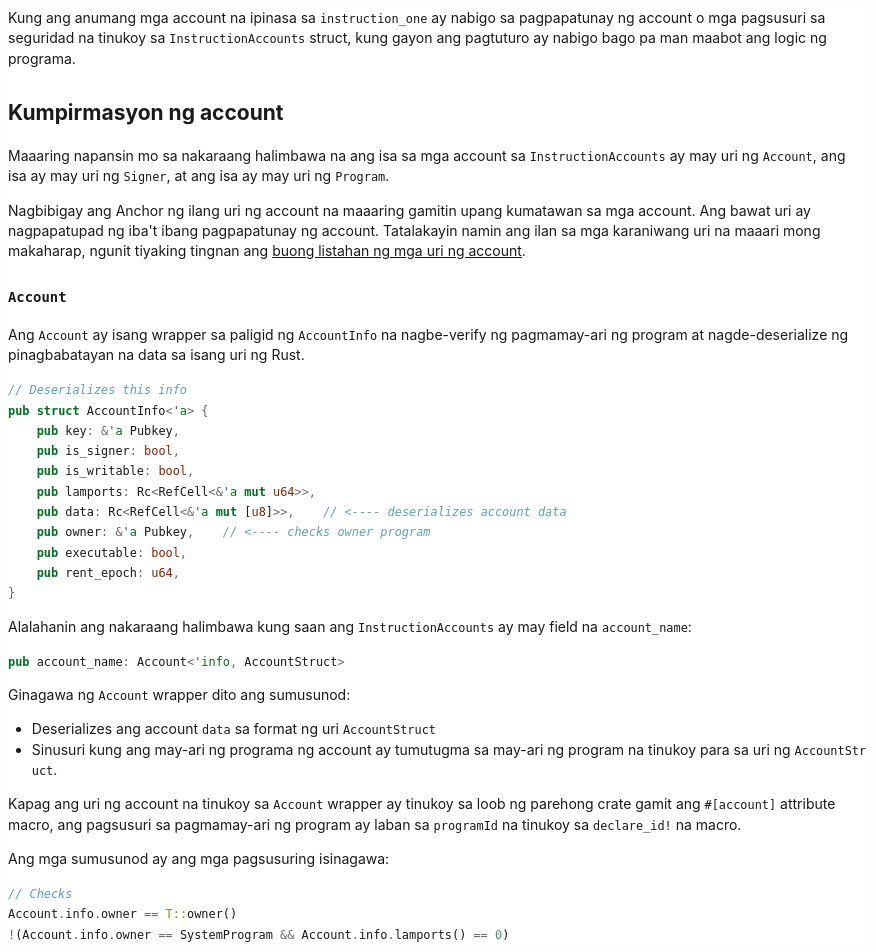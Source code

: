 Kung ang anumang mga account na ipinasa sa `instruction_one` ay nabigo sa pagpapatunay ng account o mga pagsusuri sa seguridad na tinukoy sa `InstructionAccounts` struct, kung gayon ang pagtuturo ay nabigo bago pa man maabot ang logic ng programa.

## Kumpirmasyon ng account

Maaaring napansin mo sa nakaraang halimbawa na ang isa sa mga account sa `InstructionAccounts` ay may uri ng `Account`, ang isa ay may uri ng `Signer`, at ang isa ay may uri ng `Program`.

Nagbibigay ang Anchor ng ilang uri ng account na maaaring gamitin upang kumatawan sa mga account. Ang bawat uri ay nagpapatupad ng iba't ibang pagpapatunay ng account. Tatalakayin namin ang ilan sa mga karaniwang uri na maaari mong makaharap, ngunit tiyaking tingnan ang [buong listahan ng mga uri ng account](https://docs.rs/anchor-lang/latest/anchor_lang/accounts/index.html).

### `Account`

Ang `Account` ay isang wrapper sa paligid ng `AccountInfo` na nagbe-verify ng pagmamay-ari ng program at nagde-deserialize ng pinagbabatayan na data sa isang uri ng Rust.

```rust
// Deserializes this info
pub struct AccountInfo<'a> {
    pub key: &'a Pubkey,
    pub is_signer: bool,
    pub is_writable: bool,
    pub lamports: Rc<RefCell<&'a mut u64>>,
    pub data: Rc<RefCell<&'a mut [u8]>>,    // <---- deserializes account data
    pub owner: &'a Pubkey,    // <---- checks owner program
    pub executable: bool,
    pub rent_epoch: u64,
}
```

Alalahanin ang nakaraang halimbawa kung saan ang `InstructionAccounts` ay may field na `account_name`:

```rust
pub account_name: Account<'info, AccountStruct>
```

Ginagawa ng `Account` wrapper dito ang sumusunod:

- Deserializes ang account `data` sa format ng uri `AccountStruct`
- Sinusuri kung ang may-ari ng programa ng account ay tumutugma sa may-ari ng program na tinukoy para sa uri ng `AccountStruct`.

Kapag ang uri ng account na tinukoy sa `Account` wrapper ay tinukoy sa loob ng parehong crate gamit ang `#[account]` attribute macro, ang pagsusuri sa pagmamay-ari ng program ay laban sa `programId` na tinukoy sa `declare_id!` na macro.

Ang mga sumusunod ay ang mga pagsusuring isinagawa:

```rust
// Checks
Account.info.owner == T::owner()
!(Account.info.owner == SystemProgram && Account.info.lamports() == 0)
```
